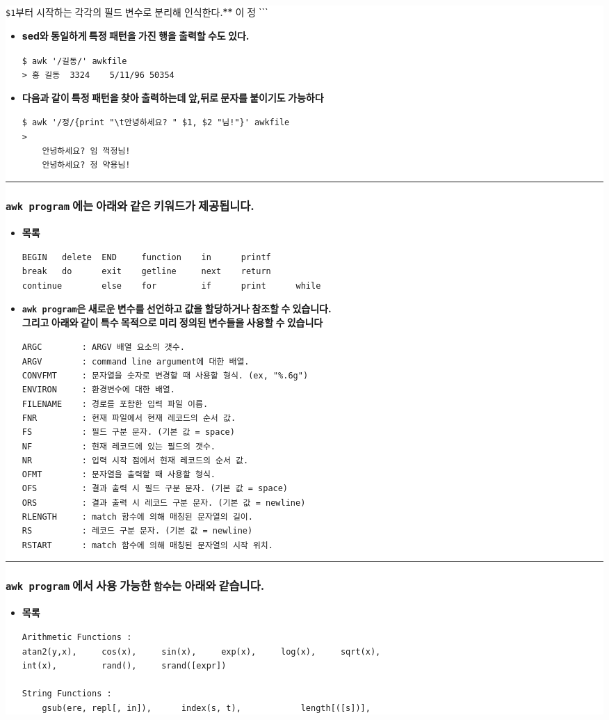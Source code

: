 ```$1```부터 시작하는 각각의 필드 변수로 분리해 인식한다.**
    이
    정
    ```

* **sed와 동일하게 특정 패턴을 가진 행을 출력할 수도 있다.**
	```
    $ awk '/길동/' awkfile
    > 홍 길동	3324	5/11/96	50354
    ```
	
* **다음과 같이 특정 패턴을 찾아 출력하는데 앞,뒤로 문자를 붙이기도 가능하다**
    ```
    $ awk '/정/{print "\t안녕하세요? " $1, $2 "님!"}' awkfile
    > 
        안녕하세요? 임 꺽정님!  
        안녕하세요? 정 약용님!
    ```
---

###  ``awk program`` 에는 아래와 같은 키워드가 제공됩니다.

* **목록**

    ```
    BEGIN   delete  END     function    in      printf
    break   do      exit    getline     next    return
    continue        else    for         if      print      while
    ```

* **``awk program``은 새로운 변수를 선언하고 값을 할당하거나 참조할 수 있습니다.  
그리고 아래와 같이 특수 목적으로 미리 정의된 변수들을 사용할 수 있습니다**

    ```
    ARGC        : ARGV 배열 요소의 갯수.
    ARGV        : command line argument에 대한 배열.
    CONVFMT     : 문자열을 숫자로 변경할 때 사용할 형식. (ex, "%.6g")
    ENVIRON     : 환경변수에 대한 배열.
    FILENAME    : 경로를 포함한 입력 파일 이름.
    FNR         : 현재 파일에서 현재 레코드의 순서 값.
    FS          : 필드 구분 문자. (기본 값 = space)
    NF          : 현재 레코드에 있는 필드의 갯수.
    NR          : 입력 시작 점에서 현재 레코드의 순서 값.
    OFMT        : 문자열을 출력할 때 사용할 형식.
    OFS         : 결과 출력 시 필드 구분 문자. (기본 값 = space)
    ORS         : 결과 출력 시 레코드 구분 문자. (기본 값 = newline)
    RLENGTH     : match 함수에 의해 매칭된 문자열의 길이.
    RS          : 레코드 구분 문자. (기본 값 = newline)
    RSTART      : match 함수에 의해 매칭된 문자열의 시작 위치.
    ```

---

### **``awk program`` 에서 사용 가능한 ``함수``는 아래와 같습니다.**

* **목록**

    ```
    Arithmetic Functions :
    atan2(y,x),     cos(x),     sin(x),     exp(x),     log(x),     sqrt(x),
    int(x),         rand(),     srand([expr])

    String Functions :
        gsub(ere, repl[, in]),      index(s, t),            length[([s])],
```